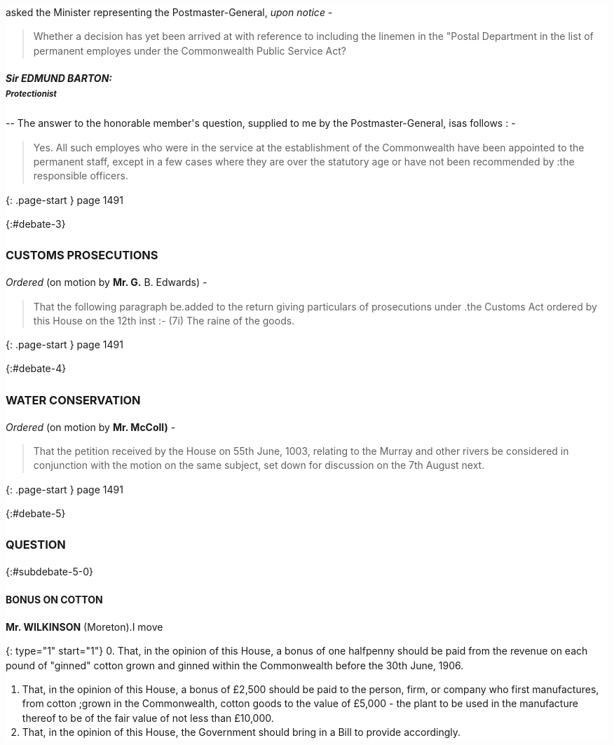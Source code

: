 asked the Minister representing the Postmaster-General,  *upon notice -* 

  >Whether a decision has yet been arrived at with reference to including the linemen in the "Postal Department in the list of permanent employes under the Commonwealth Public Service Act? 

##### Sir EDMUND BARTON:<br><small class="text-muted">Protectionist</small>

-- The answer to the honorable member's question, supplied to  me by  the Postmaster-General, isas follows : - 

  >Yes. All such employes who were in the service  at  the establishment of the Commonwealth  have  been appointed to the permanent staff, except in a few cases where they are over the statutory  age  or have not been recommended by :the responsible officers. 

{: .page-start }
page 1491

{:#debate-3}
### CUSTOMS PROSECUTIONS


 *Ordered* (on motion by  **Mr. G.**  B. Edwards)  - 

  >That the following paragraph be.added to the  return  giving particulars of prosecutions under .the Customs Act ordered by this House on the 12th inst :-  (7i) The raine of the goods. 

{: .page-start }
page 1491

{:#debate-4}
### WATER CONSERVATION


 *Ordered* (on motion by  **Mr. McColl)**  - 

  >That the petition received by the House on 55th June, 1003, relating to the Murray and other rivers be considered in conjunction with  the  motion on the same subject, set down for discussion on the 7th August next. 

{: .page-start }
page 1491

{:#debate-5}
### QUESTION

{:#subdebate-5-0}
#### BONUS ON COTTON


 **Mr. WILKINSON** (Moreton).I move 

{: type="1" start="1"}
0. That, in the opinion of this House, a bonus of one halfpenny  should  be paid from the revenue on each pound of "ginned" cotton grown and ginned within the Commonwealth before the 30th June, 1906. 
1. That, in the opinion of this House, a bonus of £2,500 should be paid to the person, firm, or company who first manufactures, from cotton ;grown in the Commonwealth, cotton goods to the value of £5,000 - the plant to be  used  in the manufacture thereof to be of the fair value of not less than £10,000. 
2. That, in the opinion of this House, the Government should bring in a Bill to provide accordingly. 
